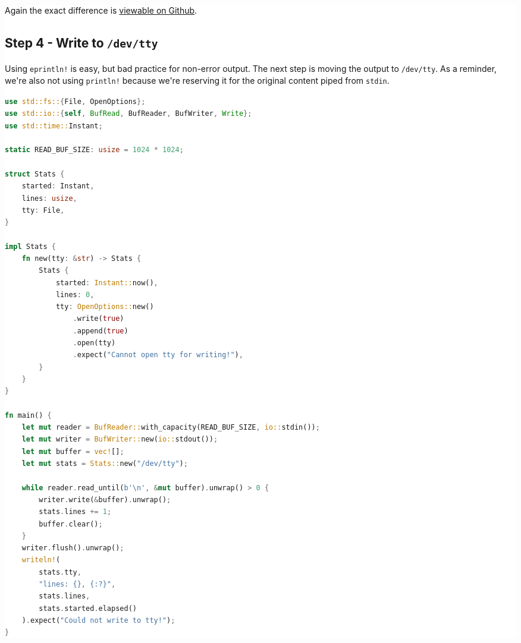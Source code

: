 
Again the exact difference is <a href="https://github.com/ddrscott/tutorial-stream_stats/commit/4131ec8daea852ec4641cbca9ba13775ff8679d5?diff=split" target="_new">viewable on Github</a>.

## Step 4 - Write to `/dev/tty`

Using `eprintln!` is easy, but bad practice for non-error output. The next step is moving the output to `/dev/tty`. As a reminder, we're also not using `println!` because we're reserving it for the original content piped from `stdin`.

```rust
use std::fs::{File, OpenOptions};
use std::io::{self, BufRead, BufReader, BufWriter, Write};
use std::time::Instant;

static READ_BUF_SIZE: usize = 1024 * 1024;

struct Stats {
    started: Instant,
    lines: usize,
    tty: File,
}

impl Stats {
    fn new(tty: &str) -> Stats {
        Stats {
            started: Instant::now(),
            lines: 0,
            tty: OpenOptions::new()
                .write(true)
                .append(true)
                .open(tty)
                .expect("Cannot open tty for writing!"),
        }
    }
}

fn main() {
    let mut reader = BufReader::with_capacity(READ_BUF_SIZE, io::stdin());
    let mut writer = BufWriter::new(io::stdout());
    let mut buffer = vec![];
    let mut stats = Stats::new("/dev/tty");

    while reader.read_until(b'\n', &mut buffer).unwrap() > 0 {
        writer.write(&buffer).unwrap();
        stats.lines += 1;
        buffer.clear();
    }
    writer.flush().unwrap();
    writeln!(
        stats.tty,
        "lines: {}, {:?}",
        stats.lines,
        stats.started.elapsed()
    ).expect("Could not write to tty!");
}
```
